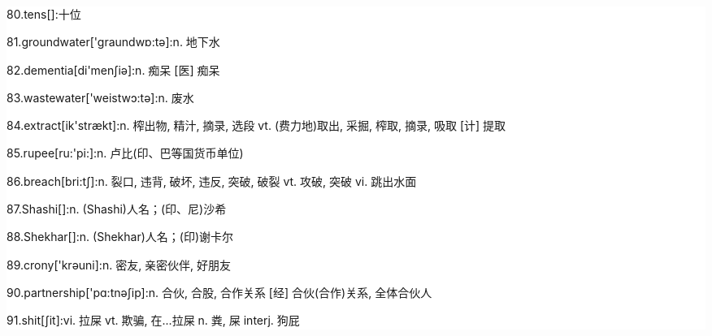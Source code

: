 80.tens[]:十位 

81.groundwater['graundwɒ:tә]:n. 地下水 

82.dementia[di'menʃiә]:n. 痴呆 [医] 痴呆 

83.wastewater['weistwɔ:tә]:n. 废水 

84.extract[ik'strækt]:n. 榨出物, 精汁, 摘录, 选段 vt. (费力地)取出, 采掘, 榨取, 摘录, 吸取 [计] 提取 

85.rupee[ru:'pi:]:n. 卢比(印、巴等国货币单位) 

86.breach[bri:tʃ]:n. 裂口, 违背, 破坏, 违反, 突破, 破裂 vt. 攻破, 突破 vi. 跳出水面 

87.Shashi[]:n. (Shashi)人名；(印、尼)沙希 

88.Shekhar[]:n. (Shekhar)人名；(印)谢卡尔 

89.crony['krәuni]:n. 密友, 亲密伙伴, 好朋友 

90.partnership['pɑ:tnәʃip]:n. 合伙, 合股, 合作关系 [经] 合伙(合作)关系, 全体合伙人 

91.shit[ʃit]:vi. 拉屎 vt. 欺骗, 在...拉屎 n. 粪, 屎 interj. 狗屁 

